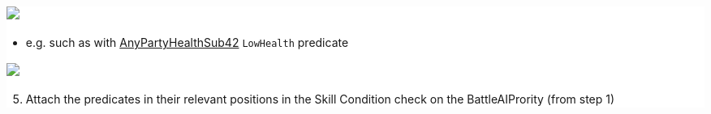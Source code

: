 <img src="../../../../InfoTools/Documentation/Game/Combat/BattleAIPredicateCharPresent.png" width="350">

   * e.g. such as with [AnyPartyHealthSub42](./BattleAIPredicates/AnyPartyHealthSub42.asset) `LowHealth` predicate

<img src="../../../../InfoTools/Documentation/Game/Combat/BattleAIPredicateLowHealth.png" width="350">

5. Attach the predicates in their relevant positions in the Skill Condition check on the BattleAIPrority (from step 1)
